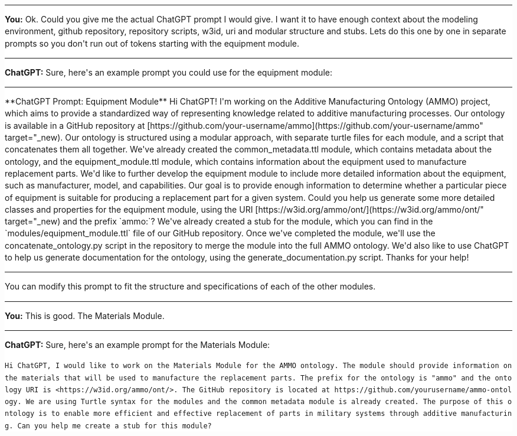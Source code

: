  --------
**You:**
Ok. Could you give me the actual ChatGPT prompt I would give. I want it to have enough context about the modeling environment, github repository, repository scripts,   w3id, uri and modular structure and stubs. Lets do this one by one in separate prompts so you don't run out of tokens starting with the equipment module.

 --------
**ChatGPT:**
Sure, here's an example prompt you could use for the equipment module:
<hr>**ChatGPT Prompt: Equipment Module**
Hi ChatGPT! I'm working on the Additive Manufacturing Ontology (AMMO) project, which aims to provide a standardized way of representing knowledge related to additive manufacturing processes. Our ontology is available in a GitHub repository at [https://github.com/your-username/ammo](https://github.com/your-username/ammo" target="_new).
Our ontology is structured using a modular approach, with separate turtle files for each module, and a script that concatenates them all together. We've already created the common_metadata.ttl module, which contains metadata about the ontology, and the equipment_module.ttl module, which contains information about the equipment used to manufacture replacement parts.
We'd like to further develop the equipment module to include more detailed information about the equipment, such as manufacturer, model, and capabilities. Our goal is to provide enough information to determine whether a particular piece of equipment is suitable for producing a replacement part for a given system.
Could you help us generate some more detailed classes and properties for the equipment module, using the URI [https://w3id.org/ammo/ont/](https://w3id.org/ammo/ont/" target="_new) and the prefix `ammo:`? We've already created a stub for the module, which you can find in the `modules/equipment_module.ttl` file of our GitHub repository.
Once we've completed the module, we'll use the concatenate_ontology.py script in the repository to merge the module into the full AMMO ontology. We'd also like to use ChatGPT to help us generate documentation for the ontology, using the generate_documentation.py script.
Thanks for your help!
<hr>You can modify this prompt to fit the structure and specifications of each of the other modules.


 --------
**You:**
This is good. The Materials Module.

 --------
**ChatGPT:**
Sure, here's an example prompt for the Materials Module:
```vbnet
Hi ChatGPT, I would like to work on the Materials Module for the AMMO ontology. The module should provide information on the materials that will be used to manufacture the replacement parts. The prefix for the ontology is "ammo" and the ontology URI is <https://w3id.org/ammo/ont/>. The GitHub repository is located at https://github.com/yourusername/ammo-ontology. We are using Turtle syntax for the modules and the common metadata module is already created. The purpose of this ontology is to enable more efficient and effective replacement of parts in military systems through additive manufacturing. Can you help me create a stub for this module?

```
